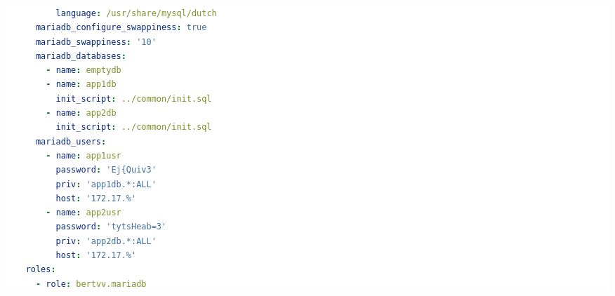 ```yaml
          language: /usr/share/mysql/dutch
      mariadb_configure_swappiness: true
      mariadb_swappiness: '10'
      mariadb_databases:
        - name: emptydb
        - name: app1db
          init_script: ../common/init.sql
        - name: app2db
          init_script: ../common/init.sql
      mariadb_users:
        - name: app1usr
          password: 'Ej{Quiv3'
          priv: 'app1db.*:ALL'
          host: '172.17.%'
        - name: app2usr
          password: 'tytsHeab=3'
          priv: 'app2db.*:ALL'
          host: '172.17.%'
    roles:
      - role: bertvv.mariadb
```

